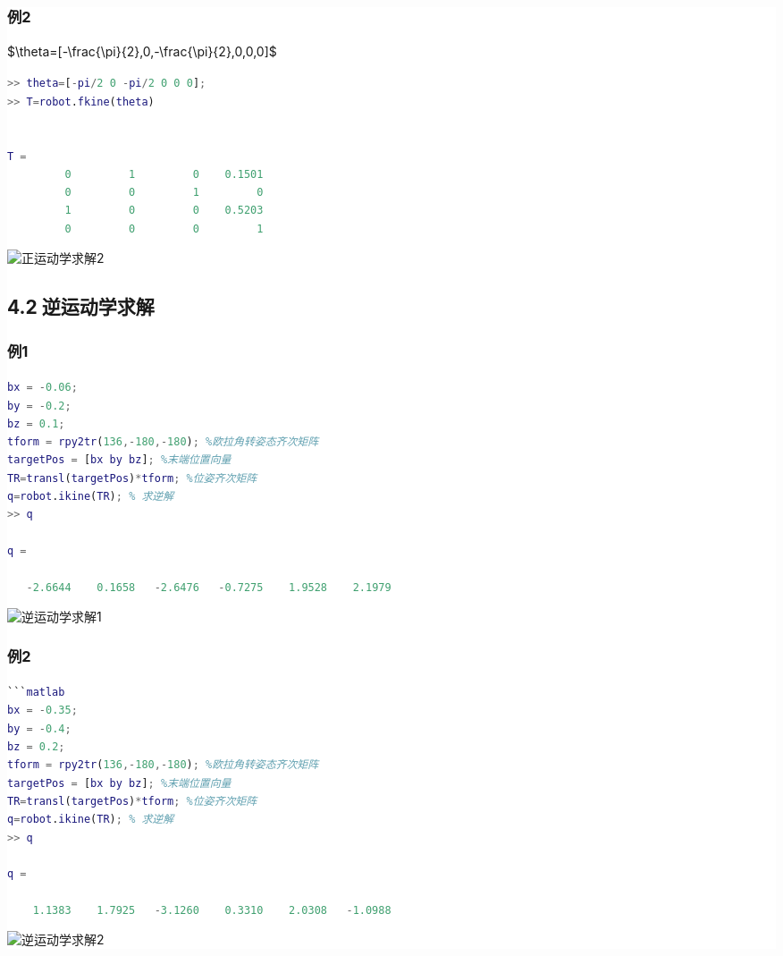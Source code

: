 
### 例2
$\theta=[-\frac{\pi}{2},0,-\frac{\pi}{2},0,0,0]$
```matlab
>> theta=[-pi/2 0 -pi/2 0 0 0];
>> T=robot.fkine(theta)
 

T = 
         0         1         0    0.1501
         0         0         1         0
         1         0         0    0.5203
         0         0         0         1
```
![正运动学求解2](https://gitee.com/zhang_ma_nong/image-bed/raw/master/img/20201017212415.png)

## 4.2 逆运动学求解
### 例1
```matlab
bx = -0.06;
by = -0.2;
bz = 0.1;
tform = rpy2tr(136,-180,-180); %欧拉角转姿态齐次矩阵
targetPos = [bx by bz]; %末端位置向量
TR=transl(targetPos)*tform; %位姿齐次矩阵
q=robot.ikine(TR); % 求逆解
>> q

q =

   -2.6644    0.1658   -2.6476   -0.7275    1.9528    2.1979
```
![逆运动学求解1](https://gitee.com/zhang_ma_nong/image-bed/raw/master/img/20201017214307.png)

### 例2
```matlab
```matlab
bx = -0.35;
by = -0.4;
bz = 0.2;
tform = rpy2tr(136,-180,-180); %欧拉角转姿态齐次矩阵
targetPos = [bx by bz]; %末端位置向量
TR=transl(targetPos)*tform; %位姿齐次矩阵
q=robot.ikine(TR); % 求逆解
>> q

q =

    1.1383    1.7925   -3.1260    0.3310    2.0308   -1.0988
```
![逆运动学求解2](https://gitee.com/zhang_ma_nong/image-bed/raw/master/img/20201017214154.png)
